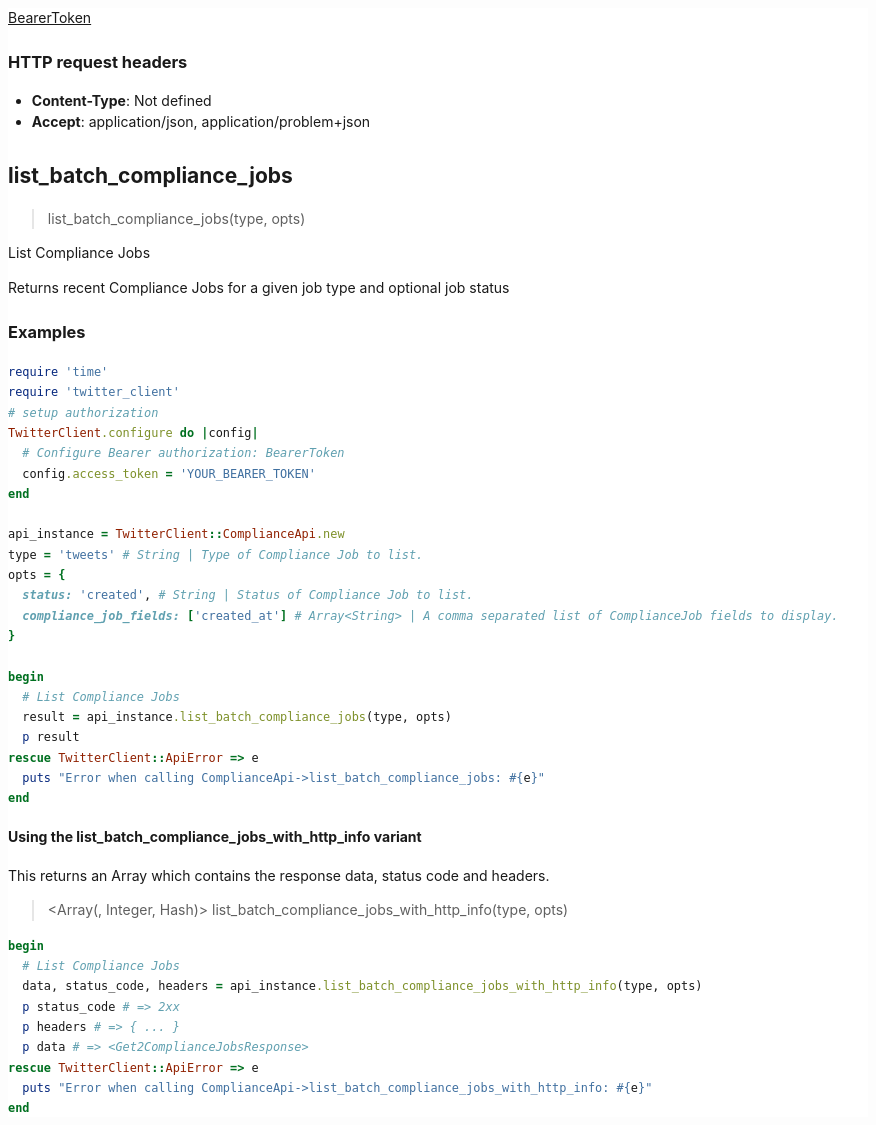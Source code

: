 [BearerToken](../README.md#BearerToken)

### HTTP request headers

- **Content-Type**: Not defined
- **Accept**: application/json, application/problem+json


## list_batch_compliance_jobs

> <Get2ComplianceJobsResponse> list_batch_compliance_jobs(type, opts)

List Compliance Jobs

Returns recent Compliance Jobs for a given job type and optional job status

### Examples

```ruby
require 'time'
require 'twitter_client'
# setup authorization
TwitterClient.configure do |config|
  # Configure Bearer authorization: BearerToken
  config.access_token = 'YOUR_BEARER_TOKEN'
end

api_instance = TwitterClient::ComplianceApi.new
type = 'tweets' # String | Type of Compliance Job to list.
opts = {
  status: 'created', # String | Status of Compliance Job to list.
  compliance_job_fields: ['created_at'] # Array<String> | A comma separated list of ComplianceJob fields to display.
}

begin
  # List Compliance Jobs
  result = api_instance.list_batch_compliance_jobs(type, opts)
  p result
rescue TwitterClient::ApiError => e
  puts "Error when calling ComplianceApi->list_batch_compliance_jobs: #{e}"
end
```

#### Using the list_batch_compliance_jobs_with_http_info variant

This returns an Array which contains the response data, status code and headers.

> <Array(<Get2ComplianceJobsResponse>, Integer, Hash)> list_batch_compliance_jobs_with_http_info(type, opts)

```ruby
begin
  # List Compliance Jobs
  data, status_code, headers = api_instance.list_batch_compliance_jobs_with_http_info(type, opts)
  p status_code # => 2xx
  p headers # => { ... }
  p data # => <Get2ComplianceJobsResponse>
rescue TwitterClient::ApiError => e
  puts "Error when calling ComplianceApi->list_batch_compliance_jobs_with_http_info: #{e}"
end
```
